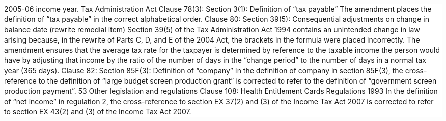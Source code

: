 2005-06 income year. Tax Administration Act Clause 78(3): Section 3(1): Definition of “tax payable” The amendment places the definition of “tax payable” in the correct alphabetical order. Clause 80: Section 39(5): Consequential adjustments on change in balance date (rewrite remedial item) Section 39(5) of the Tax Administration Act 1994 contains an unintended change in law arising because, in the rewrite of Parts C, D, and E of the 2004 Act, the brackets in the formula were placed incorrectly. The amendment ensures that the average tax rate for the taxpayer is determined by reference to the taxable income the person would have by adjusting that income by the ratio of the number of days in the “change period” to the number of days in a normal tax year (365 days). Clause 82: Section 85F(3): Definition of “company” In the definition of company in section 85F(3), the cross-reference to the definition of “large budget screen production grant” is corrected to refer to the definition of “government screen production payment”. 53 Other legislation and regulations Clause 108: Health Entitlement Cards Regulations 1993 In the definition of “net income” in regulation 2, the cross-reference to section EX 37(2) and (3) of the Income Tax Act 2007 is corrected to refer to section EX 43(2) and (3) of the Income Tax Act 2007.